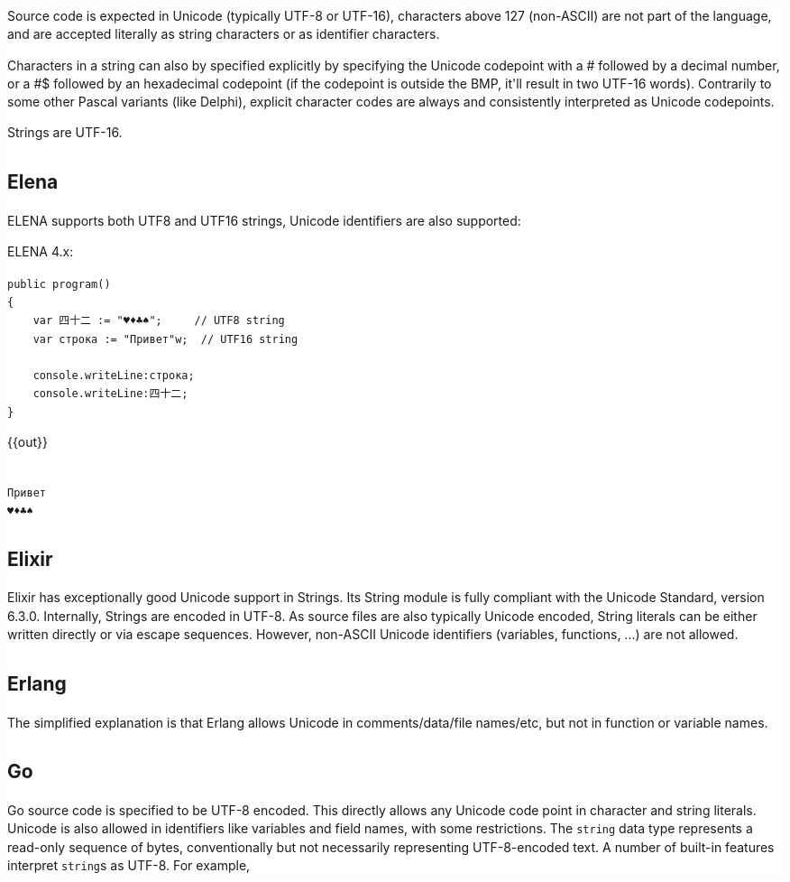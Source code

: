 Source code is expected in Unicode (typically UTF-8 or UTF-16), characters above 127 (non-ASCII) are not part of the language, and are accepted literally as string characters or as identifier characters.

Characters in a string can also by specified explicitly by specifying the Unicode codepoint with a # followed by a decimal number, or a #$ followed by an hexadecimal codepoint (if the codepoint is outside the BMP, it'll result in two UTF-16 words). Contrarily to some other Pascal variants (like Delphi), explicit character codes are always and consistently interpreted as Unicode codepoints.

Strings are UTF-16.

## Elena

ELENA supports both UTF8 and UTF16 strings, Unicode identifiers are also supported:

ELENA 4.x:

```elena
public program()
{
    var 四十二 := "♥♦♣♠";     // UTF8 string
    var строка := "Привет"w;  // UTF16 string

    console.writeLine:строка;
    console.writeLine:四十二;
}
```

{{out}}

```txt

Привет
♥♦♣♠

```



## Elixir

Elixir has exceptionally good Unicode support in Strings. Its String module is fully compliant with the Unicode Standard, version 6.3.0. Internally, Strings are encoded in UTF-8. As source files are also typically Unicode encoded, String literals can be either written directly or via escape sequences. However, non-ASCII Unicode identifiers (variables, functions, ...) are not allowed.


## Erlang

The simplified explanation is that Erlang allows Unicode in comments/data/file names/etc, but not in function or variable names.


## Go

Go source code is specified to be UTF-8 encoded.
This directly allows any Unicode code point in character and string literals.
Unicode is also allowed in identifiers like variables and field names, with some restrictions.
The <code>string</code> data type represents a read-only sequence of bytes, conventionally but not necessarily representing UTF-8-encoded text.
A number of built-in features interpret <code>string</code>s as UTF-8.  For example,
